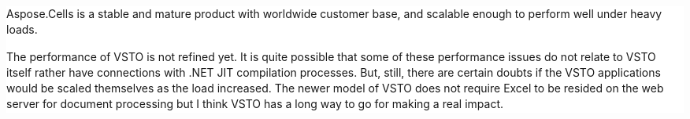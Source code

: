 Aspose.Cells is a stable and mature product with worldwide customer base, and scalable enough to perform well under heavy loads.

The performance of VSTO is not refined yet. It is quite possible that some of these performance issues do not relate to VSTO itself rather have connections with .NET JIT compilation processes. But, still, there are certain doubts if the VSTO applications would be scaled themselves as the load increased. The newer model of VSTO does not require Excel to be resided on the web server for document processing but I think VSTO has a long way to go for making a real impact.

